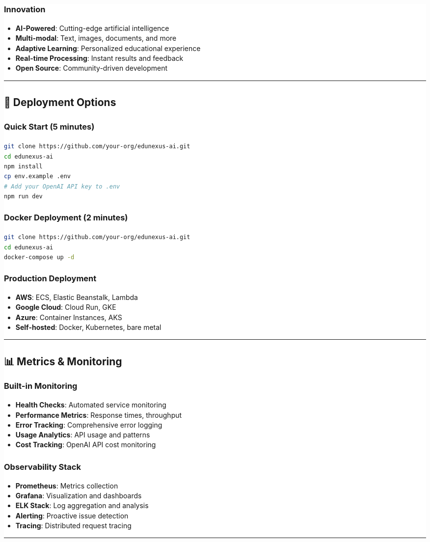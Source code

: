 ### **Innovation**
- **AI-Powered**: Cutting-edge artificial intelligence
- **Multi-modal**: Text, images, documents, and more
- **Adaptive Learning**: Personalized educational experience
- **Real-time Processing**: Instant results and feedback
- **Open Source**: Community-driven development

---

## 🚀 **Deployment Options**

### **Quick Start (5 minutes)**
```bash
git clone https://github.com/your-org/edunexus-ai.git
cd edunexus-ai
npm install
cp env.example .env
# Add your OpenAI API key to .env
npm run dev
```

### **Docker Deployment (2 minutes)**
```bash
git clone https://github.com/your-org/edunexus-ai.git
cd edunexus-ai
docker-compose up -d
```

### **Production Deployment**
- **AWS**: ECS, Elastic Beanstalk, Lambda
- **Google Cloud**: Cloud Run, GKE
- **Azure**: Container Instances, AKS
- **Self-hosted**: Docker, Kubernetes, bare metal

---

## 📊 **Metrics & Monitoring**

### **Built-in Monitoring**
- **Health Checks**: Automated service monitoring
- **Performance Metrics**: Response times, throughput
- **Error Tracking**: Comprehensive error logging
- **Usage Analytics**: API usage and patterns
- **Cost Tracking**: OpenAI API cost monitoring

### **Observability Stack**
- **Prometheus**: Metrics collection
- **Grafana**: Visualization and dashboards
- **ELK Stack**: Log aggregation and analysis
- **Alerting**: Proactive issue detection
- **Tracing**: Distributed request tracing

---